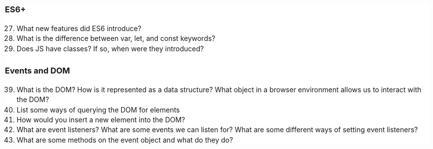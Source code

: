 ### ES6+
27.  What new features did ES6 introduce?
28.  What is the difference between var, let, and const keywords?
31.  Does JS have classes? If so, when were they introduced?

### Events and DOM
39.  What is the DOM? How is it represented as a data structure? What object in a browser environment allows us to interact with the DOM?
40.  List some ways of querying the DOM for elements
41.  How would you insert a new element into the DOM?
42.  What are event listeners? What are some events we can listen for? What are some different ways of setting event listeners?
44.  What are some methods on the event object and what do they do?
